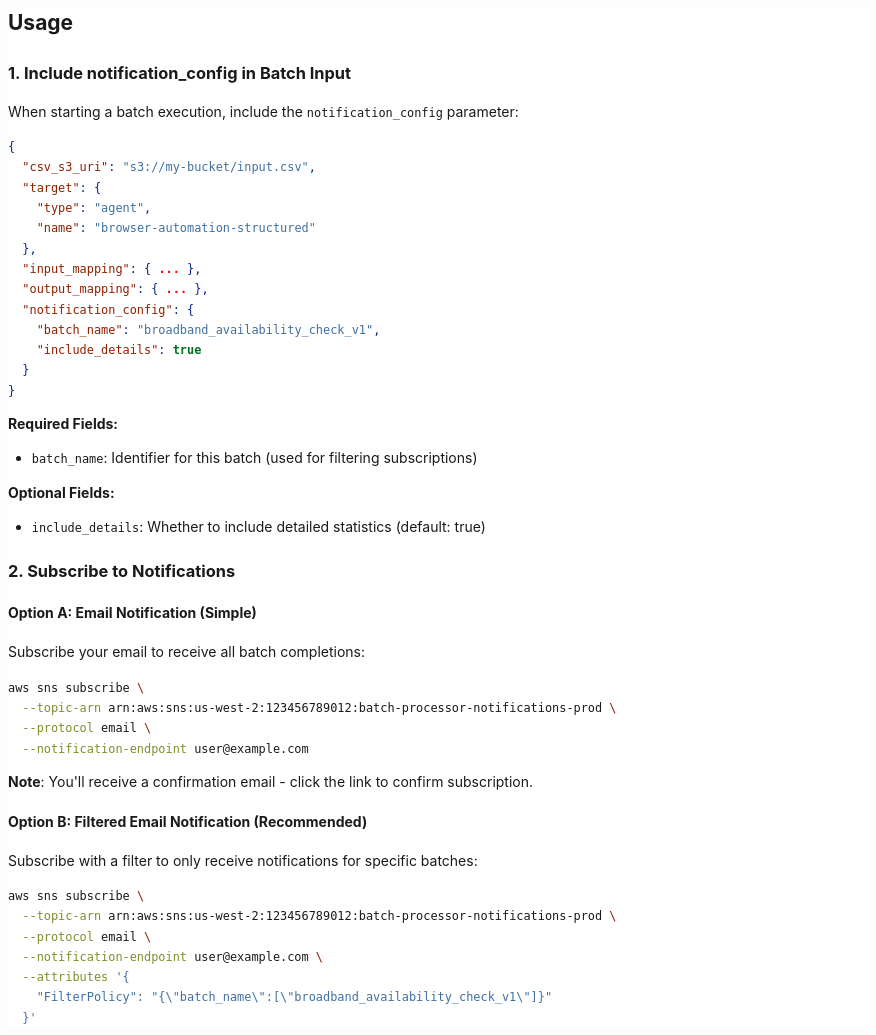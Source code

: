 ## Usage

### 1. Include notification_config in Batch Input

When starting a batch execution, include the `notification_config` parameter:

```json
{
  "csv_s3_uri": "s3://my-bucket/input.csv",
  "target": {
    "type": "agent",
    "name": "browser-automation-structured"
  },
  "input_mapping": { ... },
  "output_mapping": { ... },
  "notification_config": {
    "batch_name": "broadband_availability_check_v1",
    "include_details": true
  }
}
```

**Required Fields:**
- `batch_name`: Identifier for this batch (used for filtering subscriptions)

**Optional Fields:**
- `include_details`: Whether to include detailed statistics (default: true)

### 2. Subscribe to Notifications

#### Option A: Email Notification (Simple)

Subscribe your email to receive all batch completions:

```bash
aws sns subscribe \
  --topic-arn arn:aws:sns:us-west-2:123456789012:batch-processor-notifications-prod \
  --protocol email \
  --notification-endpoint user@example.com
```

**Note**: You'll receive a confirmation email - click the link to confirm subscription.

#### Option B: Filtered Email Notification (Recommended)

Subscribe with a filter to only receive notifications for specific batches:

```bash
aws sns subscribe \
  --topic-arn arn:aws:sns:us-west-2:123456789012:batch-processor-notifications-prod \
  --protocol email \
  --notification-endpoint user@example.com \
  --attributes '{
    "FilterPolicy": "{\"batch_name\":[\"broadband_availability_check_v1\"]}"
  }'
```
